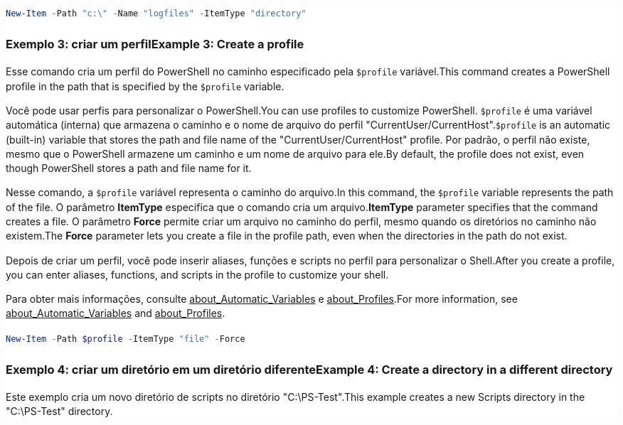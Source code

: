 ```powershell
New-Item -Path "c:\" -Name "logfiles" -ItemType "directory"
```

### <span data-ttu-id="ac739-124">Exemplo 3: criar um perfil</span><span class="sxs-lookup"><span data-stu-id="ac739-124">Example 3: Create a profile</span></span>

<span data-ttu-id="ac739-125">Esse comando cria um perfil do PowerShell no caminho especificado pela `$profile` variável.</span><span class="sxs-lookup"><span data-stu-id="ac739-125">This command creates a PowerShell profile in the path that is specified by the `$profile` variable.</span></span>

<span data-ttu-id="ac739-126">Você pode usar perfis para personalizar o PowerShell.</span><span class="sxs-lookup"><span data-stu-id="ac739-126">You can use profiles to customize PowerShell.</span></span> <span data-ttu-id="ac739-127">`$profile` é uma variável automática (interna) que armazena o caminho e o nome de arquivo do perfil "CurrentUser/CurrentHost".</span><span class="sxs-lookup"><span data-stu-id="ac739-127">`$profile` is an automatic (built-in) variable that stores the path and file name of the "CurrentUser/CurrentHost" profile.</span></span> <span data-ttu-id="ac739-128">Por padrão, o perfil não existe, mesmo que o PowerShell armazene um caminho e um nome de arquivo para ele.</span><span class="sxs-lookup"><span data-stu-id="ac739-128">By default, the profile does not exist, even though PowerShell stores a path and file name for it.</span></span>

<span data-ttu-id="ac739-129">Nesse comando, a `$profile` variável representa o caminho do arquivo.</span><span class="sxs-lookup"><span data-stu-id="ac739-129">In this command, the `$profile` variable represents the path of the file.</span></span> <span data-ttu-id="ac739-130">O parâmetro **ItemType** especifica que o comando cria um arquivo.</span><span class="sxs-lookup"><span data-stu-id="ac739-130">**ItemType** parameter specifies that the command creates a file.</span></span> <span data-ttu-id="ac739-131">O parâmetro **Force** permite criar um arquivo no caminho do perfil, mesmo quando os diretórios no caminho não existem.</span><span class="sxs-lookup"><span data-stu-id="ac739-131">The **Force** parameter lets you create a file in the profile path, even when the directories in the path do not exist.</span></span>

<span data-ttu-id="ac739-132">Depois de criar um perfil, você pode inserir aliases, funções e scripts no perfil para personalizar o Shell.</span><span class="sxs-lookup"><span data-stu-id="ac739-132">After you create a profile, you can enter aliases, functions, and scripts in the profile to customize your shell.</span></span>

<span data-ttu-id="ac739-133">Para obter mais informações, consulte [about_Automatic_Variables](../Microsoft.PowerShell.Core/About/about_Automatic_Variables.md) e [about_Profiles](../Microsoft.PowerShell.Core/About/about_Profiles.md).</span><span class="sxs-lookup"><span data-stu-id="ac739-133">For more information, see [about_Automatic_Variables](../Microsoft.PowerShell.Core/About/about_Automatic_Variables.md) and [about_Profiles](../Microsoft.PowerShell.Core/About/about_Profiles.md).</span></span>

```powershell
New-Item -Path $profile -ItemType "file" -Force
```

### <span data-ttu-id="ac739-134">Exemplo 4: criar um diretório em um diretório diferente</span><span class="sxs-lookup"><span data-stu-id="ac739-134">Example 4: Create a directory in a different directory</span></span>

<span data-ttu-id="ac739-135">Este exemplo cria um novo diretório de scripts no diretório "C:\PS-Test".</span><span class="sxs-lookup"><span data-stu-id="ac739-135">This example creates a new Scripts directory in the "C:\PS-Test" directory.</span></span>

